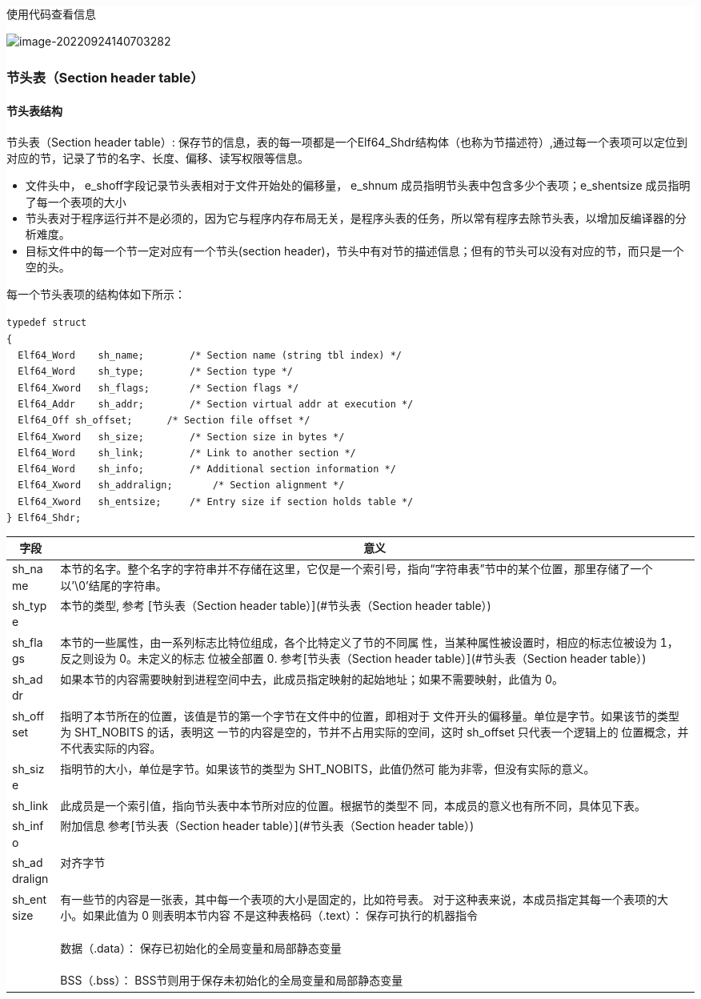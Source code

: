

使用代码查看信息

![image-20220924140703282](https://raw.githubusercontent.com/overturncat/picbook/master/image-20220924140703282.png)



### 节头表（Section header table）

#### 节头表结构

节头表（Section header table）: 保存节的信息，表的每一项都是一个Elf64_Shdr结构体（也称为节描述符）,通过每一个表项可以定位到对应的节，记录了节的名字、长度、偏移、读写权限等信息。

* 文件头中， e_shoff字段记录节头表相对于文件开始处的偏移量， e_shnum 成员指明节头表中包含多少个表项；e_shentsize 成员指明了每一个表项的大小
* 节头表对于程序运行并不是必须的，因为它与程序内存布局无关，是程序头表的任务，所以常有程序去除节头表，以增加反编译器的分析难度。
* 目标文件中的每一个节一定对应有一个节头(section header)，节头中有对节的描述信息；但有的节头可以没有对应的节，而只是一个空的头。

每一个节头表项的结构体如下所示： 

```
typedef struct
{
  Elf64_Word	sh_name;		/* Section name (string tbl index) */
  Elf64_Word	sh_type;		/* Section type */
  Elf64_Xword	sh_flags;		/* Section flags */
  Elf64_Addr	sh_addr;		/* Section virtual addr at execution */
  Elf64_Off	sh_offset;		/* Section file offset */
  Elf64_Xword	sh_size;		/* Section size in bytes */
  Elf64_Word	sh_link;		/* Link to another section */
  Elf64_Word	sh_info;		/* Additional section information */
  Elf64_Xword	sh_addralign;		/* Section alignment */
  Elf64_Xword	sh_entsize;		/* Entry size if section holds table */
} Elf64_Shdr;
```



| 字段         | 意义                                                         |
| ------------ | ------------------------------------------------------------ |
| sh_name      | 本节的名字。整个名字的字符串并不存储在这里，它仅是一个索引号，指向“字符串表”节中的某个位置，那里存储了一个以’\0’结尾的字符串。 |
| sh_type      | 本节的类型, 参考 [节头表（Section header table）](#节头表（Section header table）) |
| sh_flags     | 本节的一些属性，由一系列标志比特位组成，各个比特定义了节的不同属 性，当某种属性被设置时，相应的标志位被设为 1，反之则设为 0。未定义的标志 位被全部置 0. 参考[节头表（Section header table）](#节头表（Section header table）) |
| sh_addr      | 如果本节的内容需要映射到进程空间中去，此成员指定映射的起始地址；如果不需要映射，此值为 0。 |
| sh_offset    | 指明了本节所在的位置，该值是节的第一个字节在文件中的位置，即相对于 文件开头的偏移量。单位是字节。如果该节的类型为 SHT_NOBITS 的话，表明这 一节的内容是空的，节并不占用实际的空间，这时 sh_offset 只代表一个逻辑上的 位置概念，并不代表实际的内容。 |
| sh_size      | 指明节的大小，单位是字节。如果该节的类型为 SHT_NOBITS，此值仍然可 能为非零，但没有实际的意义。 |
| sh_link      | 此成员是一个索引值，指向节头表中本节所对应的位置。根据节的类型不 同，本成员的意义也有所不同，具体见下表。 |
| sh_info      | 附加信息  参考[节头表（Section header table）](#节头表（Section header table）) |
| sh_addralign | 对齐字节                                                     |
| sh_entsize   | 有一些节的内容是一张表，其中每一个表项的大小是固定的，比如符号表。 对于这种表来说，本成员指定其每一个表项的大小。如果此值为 0 则表明本节内容 不是这种表格码（.text）： 保存可执行的机器指令<br/><br/>数据（.data）： 保存已初始化的全局变量和局部静态变量<br/><br/>BSS（.bss）： BSS节则用于保存未初始化的全局变量和局部静态变量 |
